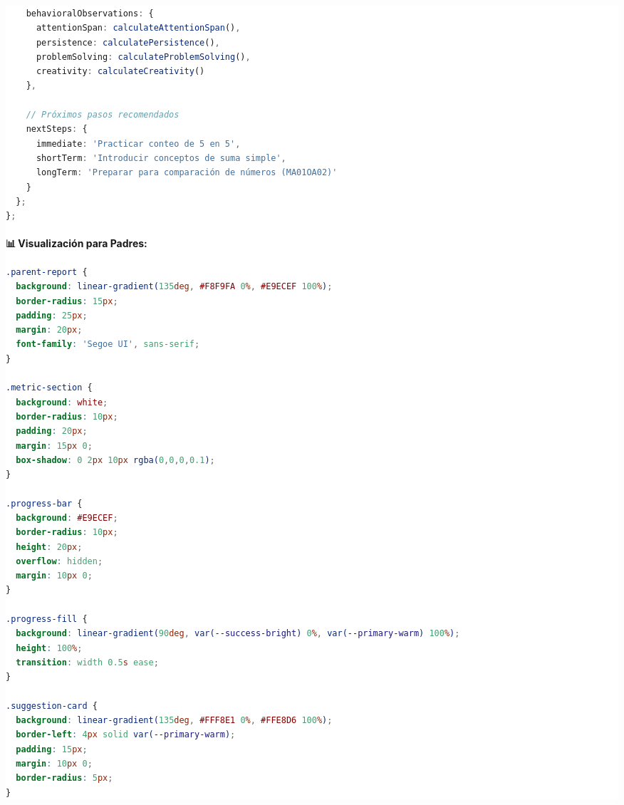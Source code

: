 ```typescript
    behavioralObservations: {
      attentionSpan: calculateAttentionSpan(),
      persistence: calculatePersistence(),
      problemSolving: calculateProblemSolving(),
      creativity: calculateCreativity()
    },
    
    // Próximos pasos recomendados
    nextSteps: {
      immediate: 'Practicar conteo de 5 en 5',
      shortTerm: 'Introducir conceptos de suma simple',
      longTerm: 'Preparar para comparación de números (MA01OA02)'
    }
  };
};
```

#### **📊 Visualización para Padres:**
```css
.parent-report {
  background: linear-gradient(135deg, #F8F9FA 0%, #E9ECEF 100%);
  border-radius: 15px;
  padding: 25px;
  margin: 20px;
  font-family: 'Segoe UI', sans-serif;
}

.metric-section {
  background: white;
  border-radius: 10px;
  padding: 20px;
  margin: 15px 0;
  box-shadow: 0 2px 10px rgba(0,0,0,0.1);
}

.progress-bar {
  background: #E9ECEF;
  border-radius: 10px;
  height: 20px;
  overflow: hidden;
  margin: 10px 0;
}

.progress-fill {
  background: linear-gradient(90deg, var(--success-bright) 0%, var(--primary-warm) 100%);
  height: 100%;
  transition: width 0.5s ease;
}

.suggestion-card {
  background: linear-gradient(135deg, #FFF8E1 0%, #FFE8D6 100%);
  border-left: 4px solid var(--primary-warm);
  padding: 15px;
  margin: 10px 0;
  border-radius: 5px;
}
```
